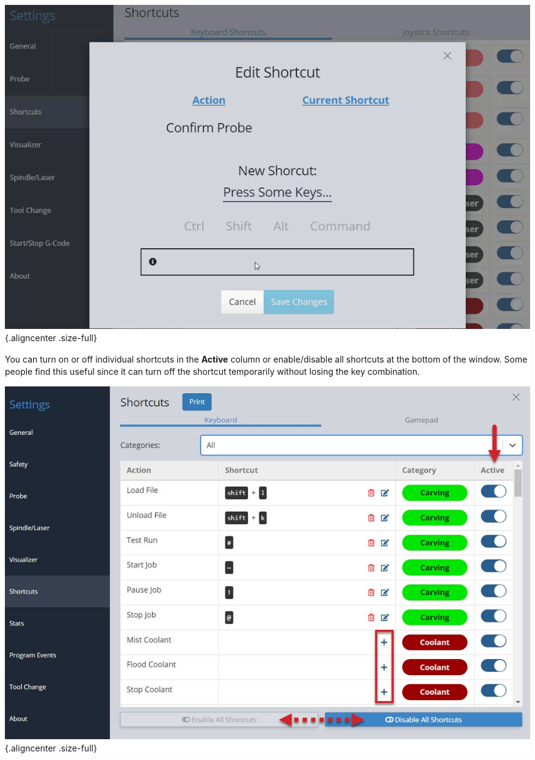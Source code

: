 ![](/_images/_gsender/_features/_shortcuts/gs_fe_sh_keyboard-add.gif){.aligncenter .size-full}

You can turn on or off individual shortcuts in the **Active** column or enable/disable all shortcuts at the bottom of the window. Some people find this useful since it can turn off the shortcut temporarily without losing the key combination.

![](/_images/_gsender/_features/_shortcuts/gs_fe_sh_keyboard-enable.jpg){.aligncenter .size-full}
